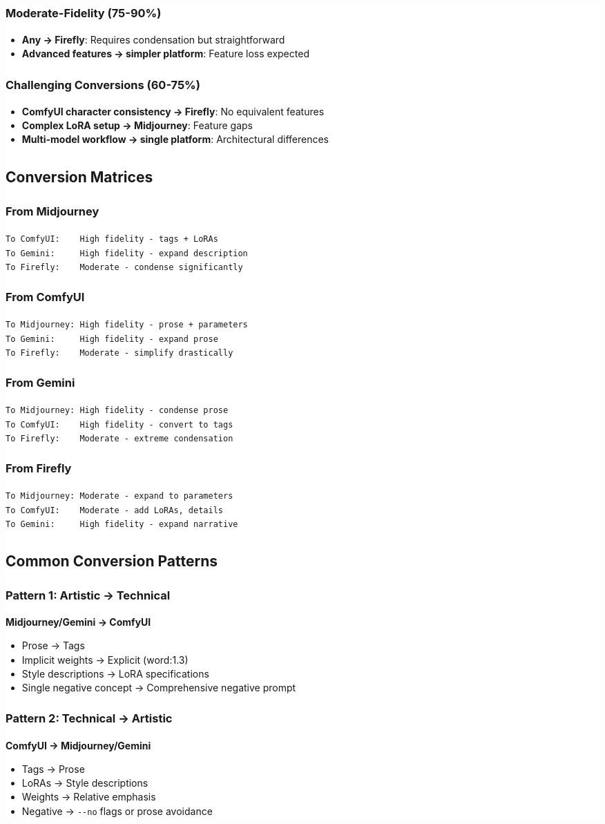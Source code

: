 ### Moderate-Fidelity (75-90%)
- **Any → Firefly**: Requires condensation but straightforward
- **Advanced features → simpler platform**: Feature loss expected

### Challenging Conversions (60-75%)
- **ComfyUI character consistency → Firefly**: No equivalent features
- **Complex LoRA setup → Midjourney**: Feature gaps
- **Multi-model workflow → single platform**: Architectural differences

## Conversion Matrices

### From Midjourney
```
To ComfyUI:    High fidelity - tags + LoRAs
To Gemini:     High fidelity - expand description
To Firefly:    Moderate - condense significantly
```

### From ComfyUI
```
To Midjourney: High fidelity - prose + parameters
To Gemini:     High fidelity - expand prose
To Firefly:    Moderate - simplify drastically
```

### From Gemini
```
To Midjourney: High fidelity - condense prose
To ComfyUI:    High fidelity - convert to tags
To Firefly:    Moderate - extreme condensation
```

### From Firefly
```
To Midjourney: Moderate - expand to parameters
To ComfyUI:    Moderate - add LoRAs, details
To Gemini:     High fidelity - expand narrative
```

## Common Conversion Patterns

### Pattern 1: Artistic → Technical
**Midjourney/Gemini → ComfyUI**
- Prose → Tags
- Implicit weights → Explicit (word:1.3)
- Style descriptions → LoRA specifications
- Single negative concept → Comprehensive negative prompt

### Pattern 2: Technical → Artistic
**ComfyUI → Midjourney/Gemini**
- Tags → Prose
- LoRAs → Style descriptions
- Weights → Relative emphasis
- Negative → `--no` flags or prose avoidance
